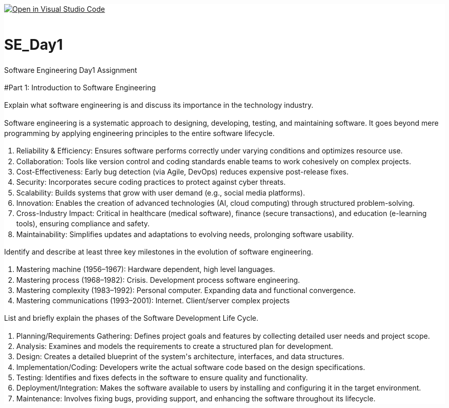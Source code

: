 [![Open in Visual Studio Code](https://classroom.github.com/assets/open-in-vscode-2e0aaae1b6195c2367325f4f02e2d04e9abb55f0b24a779b69b11b9e10269abc.svg)](https://classroom.github.com/online_ide?assignment_repo_id=18367831&assignment_repo_type=AssignmentRepo)
# SE_Day1
Software Engineering Day1 Assignment

#Part 1: Introduction to Software Engineering

Explain what software engineering is and discuss its importance in the technology industry.

Software engineering is a systematic approach to designing, developing, testing, and maintaining software. It goes beyond mere programming by applying engineering principles to the entire software lifecycle. 
1. Reliability & Efficiency: Ensures software performs correctly under varying conditions and optimizes resource use.
2. Collaboration: Tools like version control and coding standards enable teams to work cohesively on complex projects.
3. Cost-Effectiveness: Early bug detection (via Agile, DevOps) reduces expensive post-release fixes.
4. Security: Incorporates secure coding practices to protect against cyber threats.
5. Scalability: Builds systems that grow with user demand (e.g., social media platforms).
6. Innovation: Enables the creation of advanced technologies (AI, cloud computing) through structured problem-solving.
7. Cross-Industry Impact: Critical in healthcare (medical software), finance (secure transactions), and education (e-learning tools), ensuring compliance and safety.
8. Maintainability: Simplifies updates and adaptations to evolving needs, prolonging software usability.




Identify and describe at least three key milestones in the evolution of software engineering.

1. Mastering machine (1956–1967): Hardware dependent, high level languages.
2. Mastering process (1968–1982): Crisis. Development process software engineering.
3. Mastering complexity (1983–1992): Personal computer. Expanding data and functional convergence.
4. Mastering communications (1993–2001): Internet. Client/server complex projects




List and briefly explain the phases of the Software Development Life Cycle.

1. Planning/Requirements Gathering: Defines project goals and features by collecting detailed user needs and project scope.
2. Analysis: Examines and models the requirements to create a structured plan for development.
3. Design: Creates a detailed blueprint of the system's architecture, interfaces, and data structures.
4. Implementation/Coding: Developers write the actual software code based on the design specifications.
5. Testing: Identifies and fixes defects in the software to ensure quality and functionality.
6. Deployment/Integration: Makes the software available to users by installing and configuring it in the target environment.
7. Maintenance: Involves fixing bugs, providing support, and enhancing the software throughout its lifecycle.
